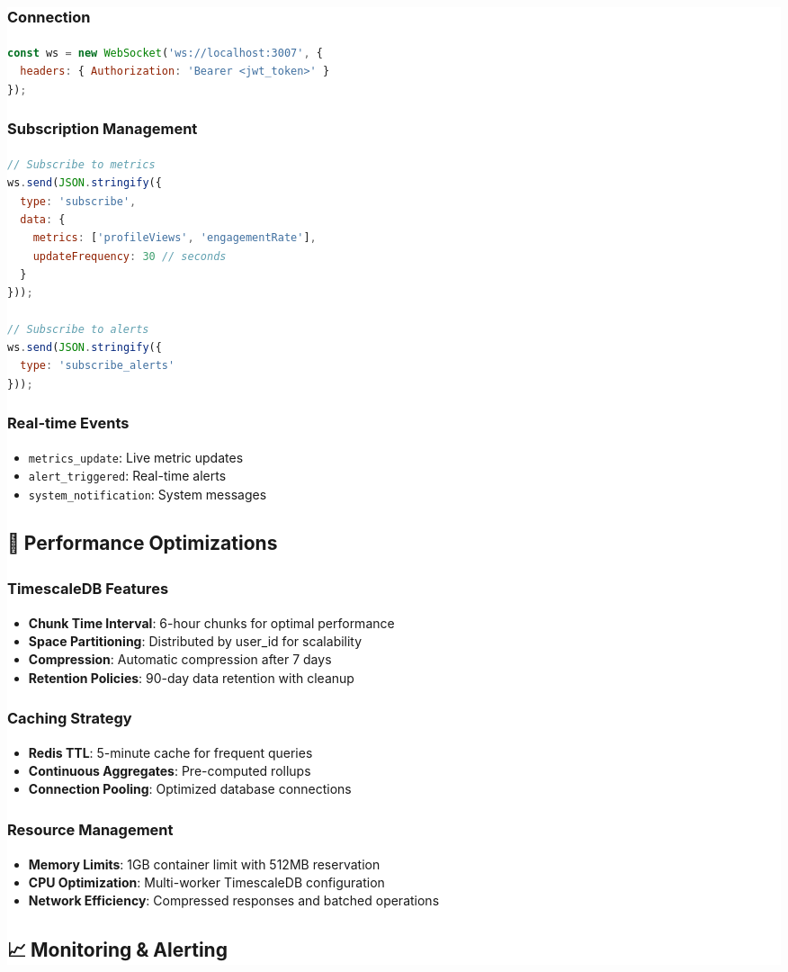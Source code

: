 ### Connection
```javascript
const ws = new WebSocket('ws://localhost:3007', {
  headers: { Authorization: 'Bearer <jwt_token>' }
});
```

### Subscription Management
```javascript
// Subscribe to metrics
ws.send(JSON.stringify({
  type: 'subscribe',
  data: {
    metrics: ['profileViews', 'engagementRate'],
    updateFrequency: 30 // seconds
  }
}));

// Subscribe to alerts
ws.send(JSON.stringify({
  type: 'subscribe_alerts'
}));
```

### Real-time Events
- `metrics_update`: Live metric updates
- `alert_triggered`: Real-time alerts
- `system_notification`: System messages

## 🎯 Performance Optimizations

### TimescaleDB Features
- **Chunk Time Interval**: 6-hour chunks for optimal performance
- **Space Partitioning**: Distributed by user_id for scalability
- **Compression**: Automatic compression after 7 days
- **Retention Policies**: 90-day data retention with cleanup

### Caching Strategy
- **Redis TTL**: 5-minute cache for frequent queries
- **Continuous Aggregates**: Pre-computed rollups
- **Connection Pooling**: Optimized database connections

### Resource Management
- **Memory Limits**: 1GB container limit with 512MB reservation
- **CPU Optimization**: Multi-worker TimescaleDB configuration
- **Network Efficiency**: Compressed responses and batched operations

## 📈 Monitoring & Alerting
